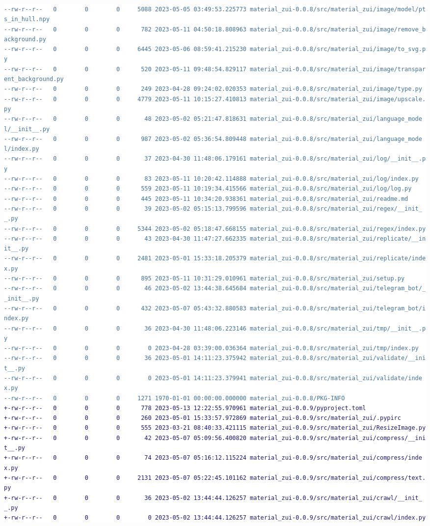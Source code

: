 ```diff
--rw-r--r--   0        0        0     5088 2023-05-05 03:49:53.225773 material_zui-0.0.8/src/material_zui/image/model/pts_in_hull.npy
--rw-r--r--   0        0        0      782 2023-05-11 04:50:18.808963 material_zui-0.0.8/src/material_zui/image/remove_background.py
--rw-r--r--   0        0        0     6445 2023-05-06 08:59:41.215230 material_zui-0.0.8/src/material_zui/image/to_svg.py
--rw-r--r--   0        0        0      520 2023-05-11 09:48:54.829117 material_zui-0.0.8/src/material_zui/image/transparent_background.py
--rw-r--r--   0        0        0      249 2023-04-28 09:24:02.020353 material_zui-0.0.8/src/material_zui/image/type.py
--rw-r--r--   0        0        0     4779 2023-05-11 10:15:27.410813 material_zui-0.0.8/src/material_zui/image/upscale.py
--rw-r--r--   0        0        0       48 2023-05-02 05:21:47.818631 material_zui-0.0.8/src/material_zui/language_model/__init__.py
--rw-r--r--   0        0        0      987 2023-05-02 05:36:54.809448 material_zui-0.0.8/src/material_zui/language_model/index.py
--rw-r--r--   0        0        0       37 2023-04-30 11:48:06.179161 material_zui-0.0.8/src/material_zui/log/__init__.py
--rw-r--r--   0        0        0       83 2023-05-11 10:20:42.114888 material_zui-0.0.8/src/material_zui/log/index.py
--rw-r--r--   0        0        0      559 2023-05-11 10:19:34.415566 material_zui-0.0.8/src/material_zui/log/log.py
--rw-r--r--   0        0        0      445 2023-05-11 10:34:20.938361 material_zui-0.0.8/src/material_zui/readme.md
--rw-r--r--   0        0        0       39 2023-05-02 05:15:13.799596 material_zui-0.0.8/src/material_zui/regex/__init__.py
--rw-r--r--   0        0        0     5344 2023-05-02 05:18:47.668155 material_zui-0.0.8/src/material_zui/regex/index.py
--rw-r--r--   0        0        0       43 2023-04-30 11:47:27.662335 material_zui-0.0.8/src/material_zui/replicate/__init__.py
--rw-r--r--   0        0        0     2481 2023-05-01 15:33:18.205379 material_zui-0.0.8/src/material_zui/replicate/index.py
--rw-r--r--   0        0        0      895 2023-05-11 10:31:29.010961 material_zui-0.0.8/src/material_zui/setup.py
--rw-r--r--   0        0        0       46 2023-05-02 13:44:38.645684 material_zui-0.0.8/src/material_zui/telegram_bot/__init__.py
--rw-r--r--   0        0        0      432 2023-05-07 05:43:32.880583 material_zui-0.0.8/src/material_zui/telegram_bot/index.py
--rw-r--r--   0        0        0       36 2023-04-30 11:48:06.223146 material_zui-0.0.8/src/material_zui/tmp/__init__.py
--rw-r--r--   0        0        0        0 2023-04-28 03:39:00.036364 material_zui-0.0.8/src/material_zui/tmp/index.py
--rw-r--r--   0        0        0       36 2023-05-01 14:11:23.375942 material_zui-0.0.8/src/material_zui/validate/__init__.py
--rw-r--r--   0        0        0        0 2023-05-01 14:11:23.379941 material_zui-0.0.8/src/material_zui/validate/index.py
--rw-r--r--   0        0        0     1271 1970-01-01 00:00:00.000000 material_zui-0.0.8/PKG-INFO
+-rw-r--r--   0        0        0      778 2023-05-13 12:22:55.970961 material_zui-0.0.9/pyproject.toml
+-rw-r--r--   0        0        0      260 2023-05-01 15:33:57.972869 material_zui-0.0.9/src/material_zui/.pypirc
+-rw-r--r--   0        0        0      555 2023-03-21 08:40:33.421115 material_zui-0.0.9/src/material_zui/ResizeImage.py
+-rw-r--r--   0        0        0       42 2023-05-07 05:09:56.400820 material_zui-0.0.9/src/material_zui/compress/__init__.py
+-rw-r--r--   0        0        0       74 2023-05-07 05:16:12.115224 material_zui-0.0.9/src/material_zui/compress/index.py
+-rw-r--r--   0        0        0     2131 2023-05-07 05:22:45.101162 material_zui-0.0.9/src/material_zui/compress/text.py
+-rw-r--r--   0        0        0       36 2023-05-02 13:44:44.126257 material_zui-0.0.9/src/material_zui/crawl/__init__.py
+-rw-r--r--   0        0        0        0 2023-05-02 13:44:44.126257 material_zui-0.0.9/src/material_zui/crawl/index.py
```